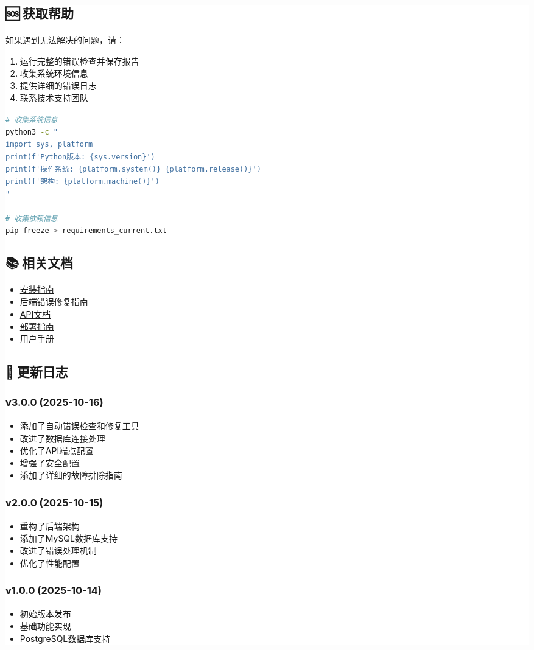 ## 🆘 获取帮助

如果遇到无法解决的问题，请：

1. 运行完整的错误检查并保存报告
2. 收集系统环境信息
3. 提供详细的错误日志
4. 联系技术支持团队

```bash
# 收集系统信息
python3 -c "
import sys, platform
print(f'Python版本: {sys.version}')
print(f'操作系统: {platform.system()} {platform.release()}')
print(f'架构: {platform.machine()}')
"

# 收集依赖信息
pip freeze > requirements_current.txt
```

## 📚 相关文档

- [安装指南](INSTALLATION_GUIDE.md)
- [后端错误修复指南](BACKEND_ERROR_FIX_GUIDE.md)
- [API文档](docs/API_DOCUMENTATION.md)
- [部署指南](docs/DEPLOYMENT_GUIDE.md)
- [用户手册](docs/USER_MANUAL.md)

## 🔄 更新日志

### v3.0.0 (2025-10-16)
- 添加了自动错误检查和修复工具
- 改进了数据库连接处理
- 优化了API端点配置
- 增强了安全配置
- 添加了详细的故障排除指南

### v2.0.0 (2025-10-15)
- 重构了后端架构
- 添加了MySQL数据库支持
- 改进了错误处理机制
- 优化了性能配置

### v1.0.0 (2025-10-14)
- 初始版本发布
- 基础功能实现
- PostgreSQL数据库支持
